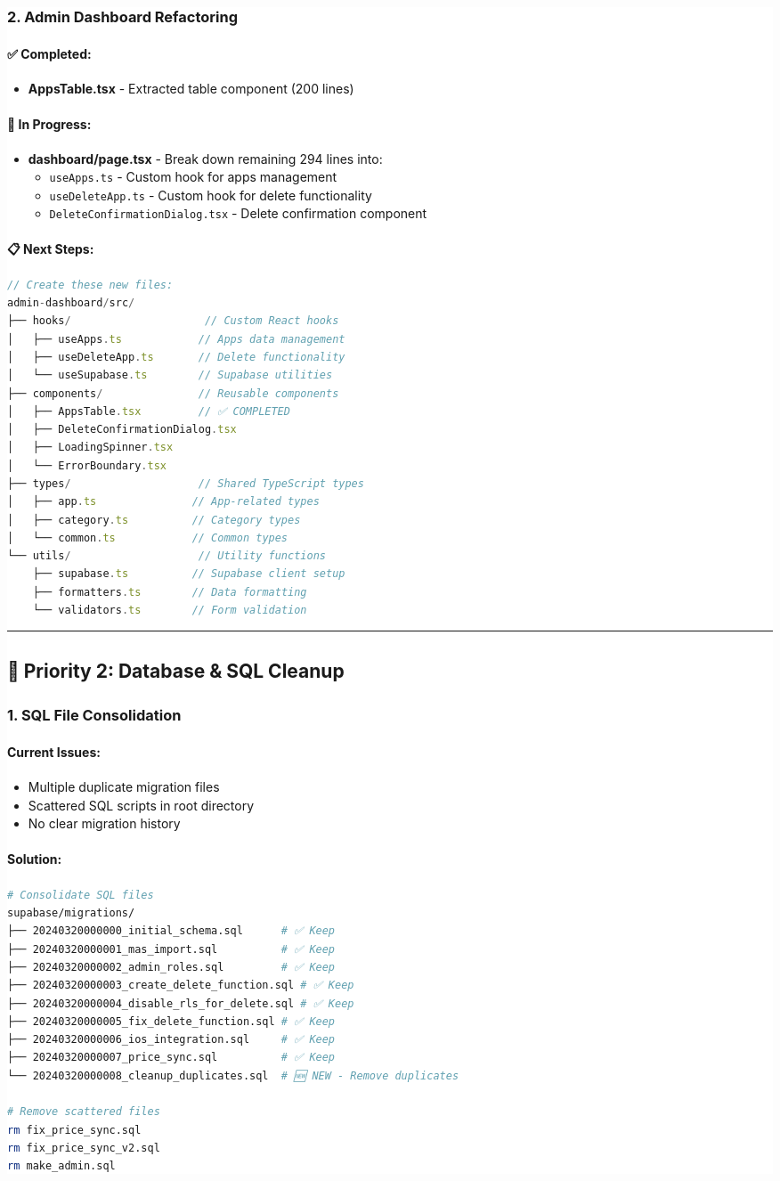 ### **2. Admin Dashboard Refactoring**

#### **✅ Completed:**
- **AppsTable.tsx** - Extracted table component (200 lines)

#### **🔄 In Progress:**
- **dashboard/page.tsx** - Break down remaining 294 lines into:
  - `useApps.ts` - Custom hook for apps management
  - `useDeleteApp.ts` - Custom hook for delete functionality
  - `DeleteConfirmationDialog.tsx` - Delete confirmation component

#### **📋 Next Steps:**
```typescript
// Create these new files:
admin-dashboard/src/
├── hooks/                     // Custom React hooks
│   ├── useApps.ts            // Apps data management
│   ├── useDeleteApp.ts       // Delete functionality
│   └── useSupabase.ts        // Supabase utilities
├── components/               // Reusable components
│   ├── AppsTable.tsx         // ✅ COMPLETED
│   ├── DeleteConfirmationDialog.tsx
│   ├── LoadingSpinner.tsx
│   └── ErrorBoundary.tsx
├── types/                    // Shared TypeScript types
│   ├── app.ts               // App-related types
│   ├── category.ts          // Category types
│   └── common.ts            // Common types
└── utils/                    // Utility functions
    ├── supabase.ts          // Supabase client setup
    ├── formatters.ts        // Data formatting
    └── validators.ts        // Form validation
```

---

## 🎯 **Priority 2: Database & SQL Cleanup**

### **1. SQL File Consolidation**

#### **Current Issues:**
- Multiple duplicate migration files
- Scattered SQL scripts in root directory
- No clear migration history

#### **Solution:**
```bash
# Consolidate SQL files
supabase/migrations/
├── 20240320000000_initial_schema.sql      # ✅ Keep
├── 20240320000001_mas_import.sql          # ✅ Keep  
├── 20240320000002_admin_roles.sql         # ✅ Keep
├── 20240320000003_create_delete_function.sql # ✅ Keep
├── 20240320000004_disable_rls_for_delete.sql # ✅ Keep
├── 20240320000005_fix_delete_function.sql # ✅ Keep
├── 20240320000006_ios_integration.sql     # ✅ Keep
├── 20240320000007_price_sync.sql          # ✅ Keep
└── 20240320000008_cleanup_duplicates.sql  # 🆕 NEW - Remove duplicates

# Remove scattered files
rm fix_price_sync.sql
rm fix_price_sync_v2.sql
rm make_admin.sql
```